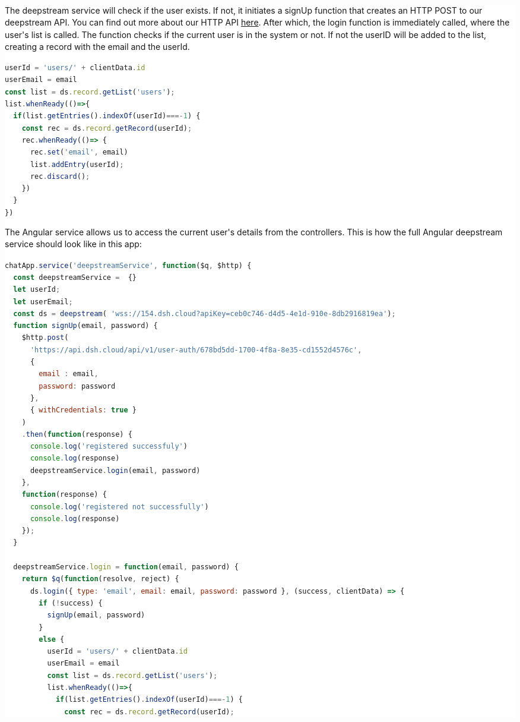 The deepstream service will check if the user exists. If not, it initiates a signUp function that creates an HTTP POST to our deepstream API. You can find out more about our HTTP API [here](/tutorials/protocols/http-endpoint). After which, the login function is immediately called, where the user's list is called. 
The function checks if the current user is in the system or not. If not the userID will be added to the list, creating a record with the email and the userId.

```javascript
userId = 'users/' + clientData.id
userEmail = email
const list = ds.record.getList('users');
list.whenReady(()=>{
  if(list.getEntries().indexOf(userId)===-1) {
    const rec = ds.record.getRecord(userId);
    rec.whenReady(()=> {
      rec.set('email', email)
      list.addEntry(userId);
      rec.discard();
    })
  }
})
```

The Angular service allows us to access the current user's details from the controllers.
This is how the full Angular deepstream service should look like in this app:

```javascript
chatApp.service('deepstreamService', function($q, $http) {
  const deepstreamService =  {}
  let userId;
  let userEmail;
  const ds = deepstream( 'wss://154.dsh.cloud?apiKey=ceb0c746-d4d5-4e1d-910e-8db2916819ea');
  function signUp(email, password) {
    $http.post(
      'https://api.dsh.cloud/api/v1/user-auth/678bd5dd-1700-4f8a-8e35-cd1552d4576c',
      {
        email : email,
        password: password
      },
      { withCredentials: true }
    )
    .then(function(response) {
      console.log('registered successfuly')
      console.log(response)
      deepstreamService.login(email, password)
    },
    function(response) {
      console.log('registered not successfully')
      console.log(response)
    });
  }

  deepstreamService.login = function(email, password) {
    return $q(function(resolve, reject) {
      ds.login({ type: 'email', email: email, password: password }, (success, clientData) => {
        if (!success) {
          signUp(email, password)
        }
        else {
          userId = 'users/' + clientData.id
          userEmail = email
          const list = ds.record.getList('users');
          list.whenReady(()=>{
            if(list.getEntries().indexOf(userId)===-1) {
              const rec = ds.record.getRecord(userId);
```